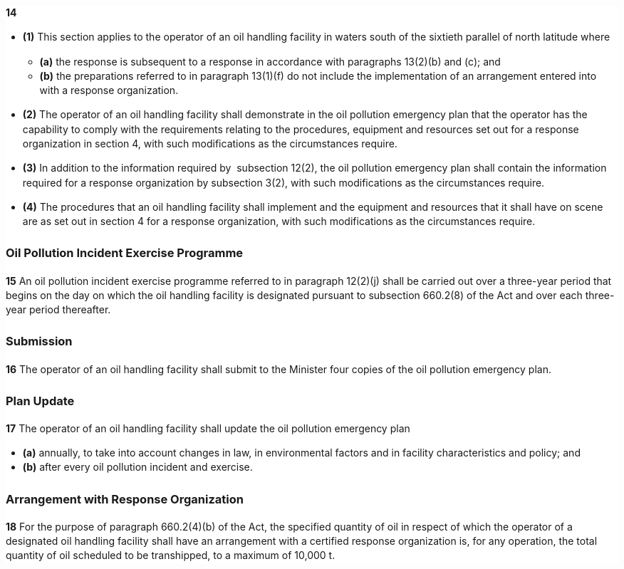 
**14** 

- **(1)** This section applies to the operator of an oil handling facility in waters south of the sixtieth parallel of north latitude where
	- **(a)** the response is subsequent to a response in accordance with paragraphs 13(2)(b) and (c); and
	- **(b)** the preparations referred to in paragraph 13(1)(f) do not include the implementation of an arrangement entered into with a response organization.

- **(2)** The operator of an oil handling facility shall demonstrate in the oil pollution emergency plan that the operator has the capability to comply with the requirements relating to the procedures, equipment and resources set out for a response organization in section 4, with such modifications as the circumstances require.

- **(3)** In addition to the information required by  subsection 12(2), the oil pollution emergency plan shall contain the information required for a response organization by subsection 3(2), with such modifications as the circumstances require.

- **(4)** The procedures that an oil handling facility shall implement and the equipment and resources that it shall have on scene are as set out in section 4 for a response organization, with such modifications as the circumstances require.




### Oil Pollution Incident Exercise Programme


**15** An oil pollution incident exercise programme referred to in paragraph 12(2)(j) shall be carried out over a three-year period that begins on the day on which the oil handling facility is designated pursuant to subsection 660.2(8) of the Act and over each three-year period thereafter.




### Submission


**16** The operator of an oil handling facility shall submit to the Minister four copies of the oil pollution emergency plan.




### Plan Update


**17** The operator of an oil handling facility shall update the oil pollution emergency plan
- **(a)** annually, to take into account changes in law, in environmental factors and in facility characteristics and policy; and
- **(b)** after every oil pollution incident and exercise.




### Arrangement with Response Organization


**18** For the purpose of paragraph 660.2(4)(b) of the Act, the specified quantity of oil in respect of which the operator of a designated oil handling facility shall have an arrangement with a certified response organization is, for any operation, the total quantity of oil scheduled to be transhipped, to a maximum of 10,000 t.
